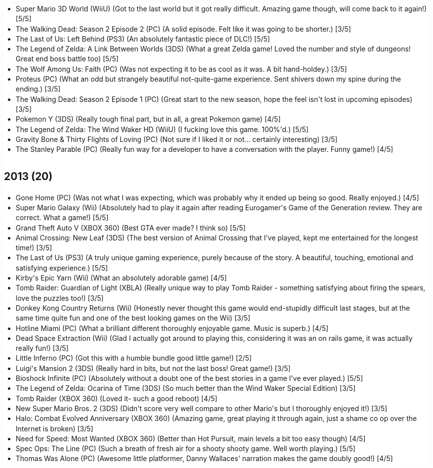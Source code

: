 - Super Mario 3D World (WiiU) (Got to the last world but it got really difficult. Amazing game though, will come back to it again!) [5/5]
- The Walking Dead: Season 2 Episode 2 (PC) (A solid episode.  Felt like it was going to be shorter.) [3/5]
- The Last of Us: Left Behind (PS3) (An absolutely fantastic piece of DLC!) [5/5]
- The Legend of Zelda: A Link Between Worlds (3DS) (What a great Zelda game! Loved the number and style of dungeons! Great end boss battle too) [5/5]
- The Wolf Among Us: Faith (PC) (Was not expecting it to be as cool as it was.  A bit hand-holdey.) [3/5]
- Proteus (PC) (What an odd but strangely beautiful not-quite-game experience.  Sent shivers down my spine during the ending.) [3/5]
- The Walking Dead: Season 2 Episode 1 (PC) (Great start to the new season, hope the feel isn't lost in upcoming episodes) [3/5]
- Pokemon Y (3DS) (Really tough final part, but in all, a great Pokemon game) [4/5]
- The Legend of Zelda: The Wind Waker HD (WiiU) (I fucking love this game. 100%'d.) [5/5]
- Gravity Bone & Thirty Flights of Loving (PC) (Not sure if I liked it or not... certainly interesting) [3/5]
- The Stanley Parable (PC) (Really fun way for a developer to have a conversation with the player. Funny game!) [4/5]

2013 (20)
---------

- Gone Home (PC) (Was not what I was expecting, which was probably why it ended up being so good. Really enjoyed.) [4/5]
- Super Mario Galaxy (Wii) (Absolutely had to play it again after reading Eurogamer's Game of the Generation review. They are correct. What a game!) [5/5]
- Grand Theft Auto V (XBOX 360) (Best GTA ever made? I think so) [5/5]
- Animal Crossing: New Leaf (3DS) (The best version of Animal Crossing that I've played, kept me entertained for the longest time!) [3/5]
- The Last of Us (PS3) (A truly unique gaming experience, purely because of the story. A beautiful, touching, emotional and satisfying experience.) [5/5]
- Kirby's Epic Yarn (Wii) (What an absolutely adorable game) [4/5]
- Tomb Raider: Guardian of Light (XBLA) (Really unique way to play Tomb Raider - something satisfying about firing the spears, love the puzzles too!) [3/5]
- Donkey Kong Country Returns (Wii) (Honestly never thought this game would end-stupidly difficult last stages, but at the same time quite fun and one of the best looking games on the Wii) [3/5]
- Hotline Miami (PC) (What a brilliant different thoroughly enjoyable game. Music is superb.) [4/5]
- Dead Space Extraction (Wii) (Glad I actually got around to playing this, considering it was an on rails game, it was actually really fun!) [3/5]
- Little Inferno (PC) (Got this with a humble bundle good little game!) [2/5]
- Luigi's Mansion 2 (3DS) (Really hard in bits, but not the last boss! Great game!) [3/5]
- Bioshock Infinite (PC) (Absolutely without a doubt one of the best stories in a game I've ever played.) [5/5]
- The Legend of Zelda: Ocarina of Time (3DS) (So much better than the Wind Waker Special Edition) [3/5]
- Tomb Raider (XBOX 360) (Loved it- such a good reboot) [4/5]
- New Super Mario Bros. 2 (3DS) (Didn't score very well compare to other Mario's but I thoroughly enjoyed it!) [3/5]
- Halo: Combat Evolved Anniversary (XBOX 360) (Amazing game, great playing it through again, just a shame co op over the Internet is broken) [3/5]
- Need for Speed: Most Wanted (XBOX 360) (Better than Hot Pursuit, main levels a bit too easy though) [4/5]
- Spec Ops: The Line (PC) (Such a breath of fresh air for a shooty shooty game.  Well worth playing.) [5/5]
- Thomas Was Alone (PC) (Awesome little platformer, Danny Wallaces' narration makes the game doubly good!) [4/5]
